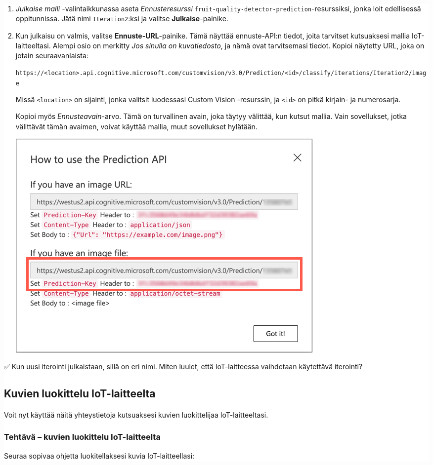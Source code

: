 1. *Julkaise malli* -valintaikkunassa aseta *Ennusteresurssi* `fruit-quality-detector-prediction`-resurssiksi, jonka loit edellisessä oppitunnissa. Jätä nimi `Iteration2`:ksi ja valitse **Julkaise**-painike.

1. Kun julkaisu on valmis, valitse **Ennuste-URL**-painike. Tämä näyttää ennuste-API:n tiedot, joita tarvitset kutsuaksesi mallia IoT-laitteeltasi. Alempi osio on merkitty *Jos sinulla on kuvatiedosto*, ja nämä ovat tarvitsemasi tiedot. Kopioi näytetty URL, joka on jotain seuraavanlaista:

    ```output
    https://<location>.api.cognitive.microsoft.com/customvision/v3.0/Prediction/<id>/classify/iterations/Iteration2/image
    ```

    Missä `<location>` on sijainti, jonka valitsit luodessasi Custom Vision -resurssin, ja `<id>` on pitkä kirjain- ja numerosarja.

    Kopioi myös *Ennusteavain*-arvo. Tämä on turvallinen avain, joka täytyy välittää, kun kutsut mallia. Vain sovellukset, jotka välittävät tämän avaimen, voivat käyttää mallia, muut sovellukset hylätään.

    ![Ennuste-API-valintaikkuna, joka näyttää URL:n ja avaimen](../../../../../translated_images/custom-vision-prediction-key-endpoint.30c569ffd0338864f319911f052d5e9b8c5066cb0800a26dd6f7ff5713130ad8.fi.png)

✅ Kun uusi iterointi julkaistaan, sillä on eri nimi. Miten luulet, että IoT-laitteessa vaihdetaan käytettävä iterointi?

## Kuvien luokittelu IoT-laitteelta

Voit nyt käyttää näitä yhteystietoja kutsuaksesi kuvien luokittelijaa IoT-laitteeltasi.

### Tehtävä – kuvien luokittelu IoT-laitteelta

Seuraa sopivaa ohjetta luokitellaksesi kuvia IoT-laitteellasi:
